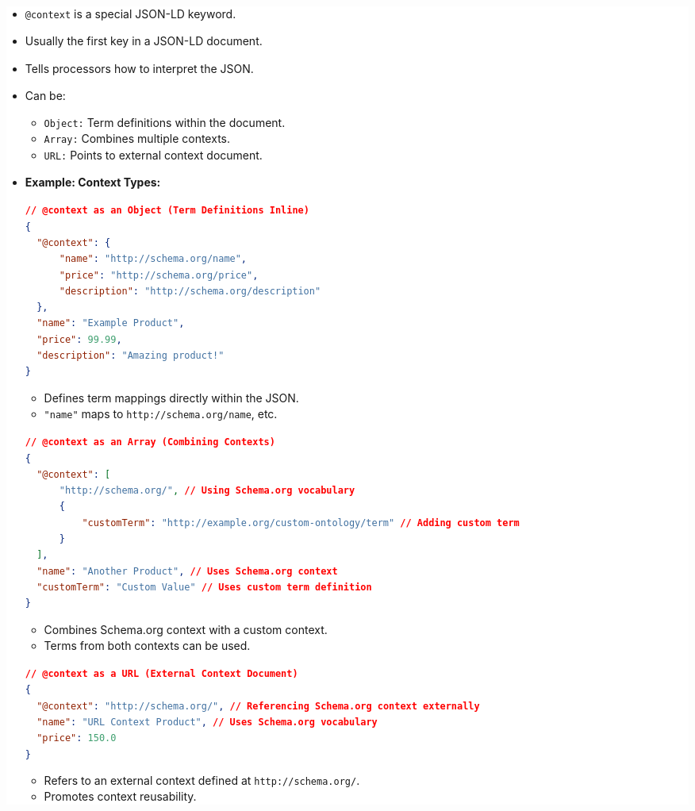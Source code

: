   - `@context` is a special JSON-LD keyword.
  - Usually the first key in a JSON-LD document.
  - Tells processors how to interpret the JSON.
  - Can be:
    - `Object:` Term definitions within the document.
    - `Array:` Combines multiple contexts.
    - `URL:` Points to external context document.

- **Example: Context Types:**

  ```json
  // @context as an Object (Term Definitions Inline)
  {
  	"@context": {
  		"name": "http://schema.org/name",
  		"price": "http://schema.org/price",
  		"description": "http://schema.org/description"
  	},
  	"name": "Example Product",
  	"price": 99.99,
  	"description": "Amazing product!"
  }
  ```

  - Defines term mappings directly within the JSON.
  - `"name"` maps to `http://schema.org/name`, etc.

  ```json
  // @context as an Array (Combining Contexts)
  {
  	"@context": [
  		"http://schema.org/", // Using Schema.org vocabulary
  		{
  			"customTerm": "http://example.org/custom-ontology/term" // Adding custom term
  		}
  	],
  	"name": "Another Product", // Uses Schema.org context
  	"customTerm": "Custom Value" // Uses custom term definition
  }
  ```

  - Combines Schema.org context with a custom context.
  - Terms from both contexts can be used.

  ```json
  // @context as a URL (External Context Document)
  {
  	"@context": "http://schema.org/", // Referencing Schema.org context externally
  	"name": "URL Context Product", // Uses Schema.org vocabulary
  	"price": 150.0
  }
  ```

  - Refers to an external context defined at `http://schema.org/`.
  - Promotes context reusability.
